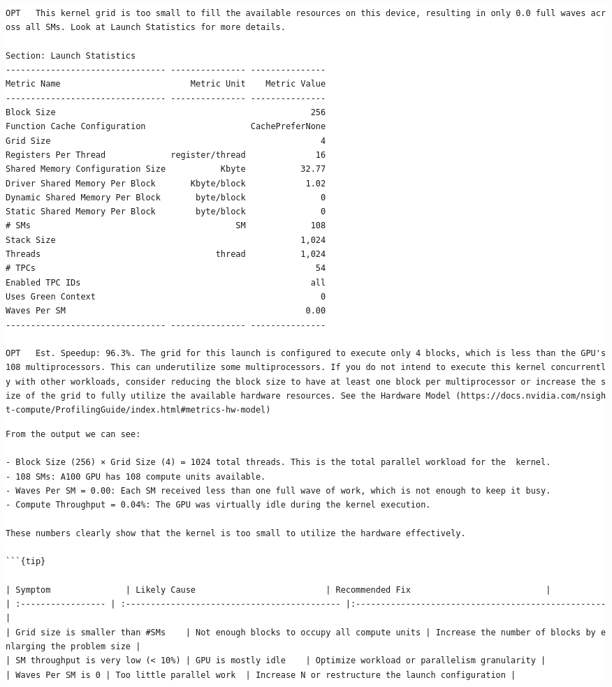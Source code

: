     OPT   This kernel grid is too small to fill the available resources on this device, resulting in only 0.0 full waves across all SMs. Look at Launch Statistics for more details.

    Section: Launch Statistics
    -------------------------------- --------------- ---------------
    Metric Name                          Metric Unit    Metric Value
    -------------------------------- --------------- ---------------
    Block Size                                                   256
    Function Cache Configuration                     CachePreferNone
    Grid Size                                                      4
    Registers Per Thread             register/thread              16
    Shared Memory Configuration Size           Kbyte           32.77
    Driver Shared Memory Per Block       Kbyte/block            1.02
    Dynamic Shared Memory Per Block       byte/block               0
    Static Shared Memory Per Block        byte/block               0
    # SMs                                         SM             108
    Stack Size                                                 1,024
    Threads                                   thread           1,024
    # TPCs                                                        54
    Enabled TPC IDs                                              all
    Uses Green Context                                             0
    Waves Per SM                                                0.00
    -------------------------------- --------------- ---------------

    OPT   Est. Speedup: 96.3%. The grid for this launch is configured to execute only 4 blocks, which is less than the GPU's 108 multiprocessors. This can underutilize some multiprocessors. If you do not intend to execute this kernel concurrently with other workloads, consider reducing the block size to have at least one block per multiprocessor or increase the size of the grid to fully utilize the available hardware resources. See the Hardware Model (https://docs.nvidia.com/nsight-compute/ProfilingGuide/index.html#metrics-hw-model)

```
From the output we can see:

- Block Size (256) × Grid Size (4) = 1024 total threads. This is the total parallel workload for the  kernel.
- 108 SMs: A100 GPU has 108 compute units available.
- Waves Per SM = 0.00: Each SM received less than one full wave of work, which is not enough to keep it busy.
- Compute Throughput = 0.04%: The GPU was virtually idle during the kernel execution.

These numbers clearly show that the kernel is too small to utilize the hardware effectively.

```{tip}

| Symptom               | Likely Cause                          | Recommended Fix                           | 
| :----------------- | :------------------------------------------- |:-------------------------------------------------- |
| Grid size is smaller than #SMs	| Not enough blocks to occupy all compute units	| Increase the number of blocks by enlarging the problem size |
| SM throughput is very low (< 10%)	| GPU is mostly idle	| Optimize workload or parallelism granularity |
| Waves Per SM is 0	| Too little parallel work	| Increase N or restructure the launch configuration |
```
